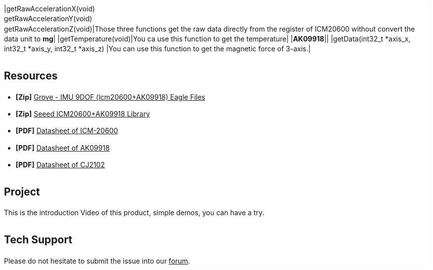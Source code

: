 |getRawAccelerationX(void) <br> getRawAccelerationY(void) <br> getRawAccelerationZ(void)|Those three functions get the raw data directly from the register of ICM20600 without convert the data unit to **mg**|
|getTemperature(void)|You ca use this function to get the temperature|
|**AK09918**||
|getData(int32_t *axis_x, int32_t *axis_y, int32_t *axis_z)  |You can use this function to get the magnetic force of 3-axis.|



## Resources

- **[Zip]** [Grove - IMU 9DOF (lcm20600+AK09918) Eagle Files](https://github.com/SeeedDocument/Grove-IMU_9DOF-lcm20600_AK09918/raw/master/res/Grove%20-%20IMU%209DOF%20(ICM20600%20%26%20AK09918).zip)

- **[Zip]** [Seeed ICM20600+AK09918 Library](https://github.com/Seeed-Studio/Seeed_ICM20600_AK09918/archive/master.zip)

- **[PDF]** [Datasheet of ICM-20600](https://github.com/SeeedDocument/Grove-IMU_9DOF-lcm20600_AK09918/raw/master/res/ICM-20600.pdf)

- **[PDF]** [Datasheet of AK09918](https://github.com/SeeedDocument/Grove-IMU_9DOF-lcm20600_AK09918/raw/master/res/AK09918.pdf)

- **[PDF]** [Datasheet of CJ2102](https://github.com/SeeedDocument/Grove-IMU_9DOF-lcm20600_AK09918/raw/master/res/CJ2102.pdf)



## Project

This is the introduction Video of this product, simple demos, you can have a try.

<iframe width="560" height="315" src="https://www.youtube.com/embed/oFmvKxoZIuw?rel=0" frameborder="0" allow="autoplay; encrypted-media" allowfullscreen></iframe>


## Tech Support
Please do not hesitate to submit the issue into our [forum](https://forum.seeedstudio.com/).
